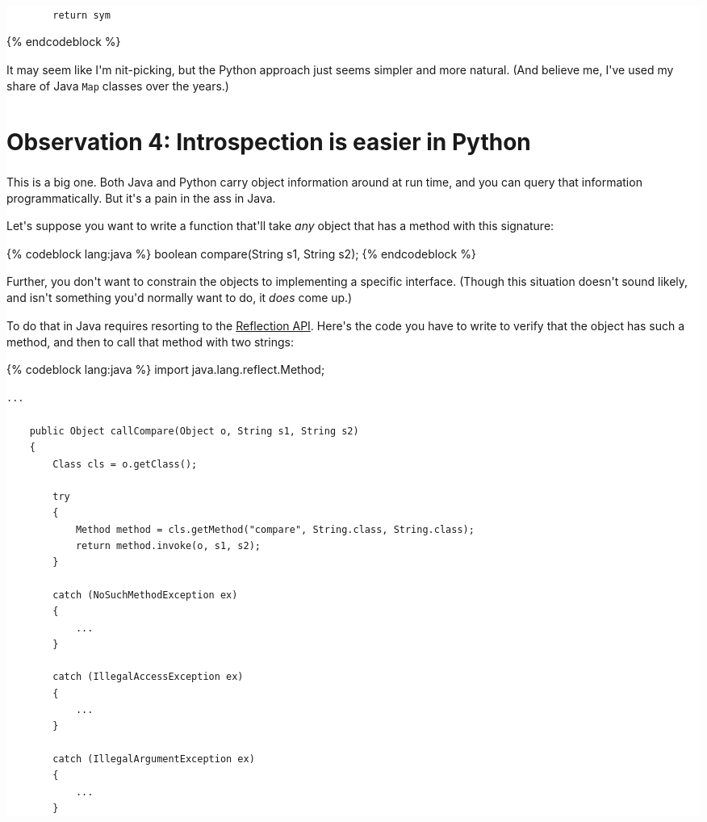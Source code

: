             return sym
{% endcodeblock %}

It may seem like I'm nit-picking, but the Python approach just seems
simpler and more natural. (And believe me, I've used my share of Java `Map`
classes over the years.)

# Observation 4: Introspection is easier in Python

This is a big one. Both Java and Python carry object information around at
run time, and you can query that information programmatically. But it's a
pain in the ass in Java.

Let's suppose you want to write a function that'll take *any* object that
has a method with this signature:

{% codeblock lang:java %}
    boolean compare(String s1, String s2);
{% endcodeblock %}

Further, you don't want to constrain the objects to implementing a specific
interface. (Though this situation doesn't sound likely, and isn't something
you'd normally want to do, it *does* come up.)

To do that in Java requires resorting to the [Reflection API][]. Here's the
code you have to write to verify that the object has such a method, and
then to call that method with two strings:

{% codeblock lang:java %}
    import java.lang.reflect.Method;
    
    ...
    
        public Object callCompare(Object o, String s1, String s2)
        {
            Class cls = o.getClass();
    
            try
            {
                Method method = cls.getMethod("compare", String.class, String.class);
                return method.invoke(o, s1, s2);
            }
    
            catch (NoSuchMethodException ex)
            {
                ...
            }
    
            catch (IllegalAccessException ex)
            {
                ...
            }
    
            catch (IllegalArgumentException ex)
            {
                ...
            }
    

[Scala]: http://www.scala-lang.org/
[Java]: http://java.sun.com/
[Python]: http://www.python.org/
[napalm]: http://en.wikipedia.org/wiki/Napalm
[asbestos longjohns]: http://www.catb.org/jargon/html/A/asbestos-longjohns.html
[Benedict Arnold]: http://en.wikipedia.org/wiki/Benedict_Arnold
[this one]: http://javac.info/
[Closures and Java: A Tutorial]: http://fishbowl.pastiche.org/2003/05/16/closures_and_java_a_tutorial
[Yet another reason for why Java needs Closures]: http://notdennisbyrne.blogspot.com/2008/06/yet-another-reason-for-why-java-needs.html
[Neal Gafter]: http://gafter.blogspot.com/
[Use cases for closures]: http://gafter.blogspot.com/2006/08/use-cases-for-closures.html
[PEP 343]: http://www.python.org/dev/peps/pep-0343/
[Use cases for closures]: http://gafter.blogspot.com/2006/08/use-cases-for-closures.html
[reddit.com]: http://www.reddit.com/
[Programming]: http://www.reddit.com/r/programming/
[FileHashMap]: http://software.clapper.org/java/util/javadocs/util/api/org/clapper/util/misc/FileHashMap.html
[Reflection API]: http://java.sun.com/docs/books/tutorial/reflect/index.html
[Django]: http://www.djangoproject.com/
[Tomcat]: http://tomcat.apache.org/
[dynamic typing]: http://en.wikipedia.org/wiki/Type_system#Dynamic_typing
[Static Typing Where Possible, Dynamic Typing When Needed]: http://pico.vub.ac.be/~wdmeuter/RDL04/papers/Meijer.pdf
[Why dynamic typing?]: http://www.chimu.com/publications/short/whyDynamicTyping.html
[Wing]: http://www.wingware.com/
[BeanShell]: http://www.beanshell.org/
[Jack Repenning]: http://blogs.open.collab.net/oncollabnet/
[image]: http://imgs.xkcd.com/comics/python.png
[Pythonistas]: http://python.net/~goodger/projects/pycon/2007/idiomatic/handout.html
[C#]: http://en.wikipedia.org/wiki/C_Sharp
[BeanShell]: http://www.beanshell.org/
[Groovy]: http://groovy.codehaus.org/
[Pnuts]: https://pnuts.dev.java.net/
[typecheck]: http://oakwinter.com/code/typecheck/
[Pyanno]: http://www.fightingquaker.com/pyanno/
[Dive Into Python]: http://diveintopython.org/toc/index.html
[Python documentation on dictionaries]: http://www.python.org/doc/2.5.2/lib/typesmapping.html
[Callbacks]: #callbacks
[Dictionary Syntax]: #dictionary_syntax
[Uniform Access Principal]: http://en.wikipedia.org/wiki/Uniform_access_principal